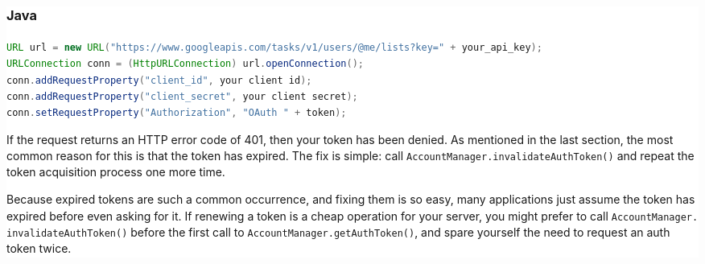 ### Java

```java
URL url = new URL("https://www.googleapis.com/tasks/v1/users/@me/lists?key=" + your_api_key);
URLConnection conn = (HttpURLConnection) url.openConnection();
conn.addRequestProperty("client_id", your client id);
conn.addRequestProperty("client_secret", your client secret);
conn.setRequestProperty("Authorization", "OAuth " + token);
```

If the request returns an HTTP error code of 401, then your token has been denied. As mentioned in the last section, the most common reason for this is that the token has expired. The fix is simple: call `AccountManager.invalidateAuthToken()` and repeat the token acquisition process one more time.

Because expired tokens are such a common occurrence, and fixing them is so easy, many applications just assume the token has expired before even asking for it. If renewing a token is a cheap operation for your server, you might prefer to call `AccountManager.invalidateAuthToken()` before the first call to `AccountManager.getAuthToken()`, and spare yourself the need to request an auth token twice.